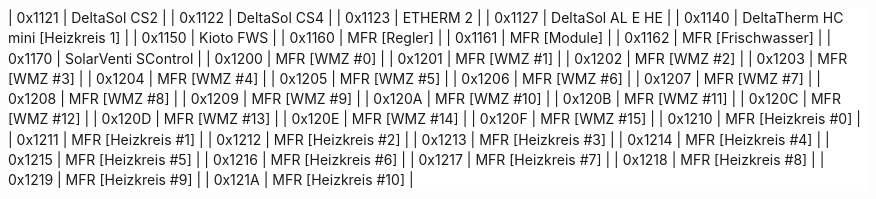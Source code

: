 | 0x1121 | DeltaSol CS2 |
| 0x1122 | DeltaSol CS4 |
| 0x1123 | ETHERM 2 |
| 0x1127 | DeltaSol AL E HE |
| 0x1140 | DeltaTherm HC mini \[Heizkreis 1\] |
| 0x1150 | Kioto FWS |
| 0x1160 | MFR \[Regler\] |
| 0x1161 | MFR \[Module\] |
| 0x1162 | MFR \[Frischwasser\] |
| 0x1170 | SolarVenti SControl |
| 0x1200 | MFR \[WMZ #0\] |
| 0x1201 | MFR \[WMZ #1\] |
| 0x1202 | MFR \[WMZ #2\] |
| 0x1203 | MFR \[WMZ #3\] |
| 0x1204 | MFR \[WMZ #4\] |
| 0x1205 | MFR \[WMZ #5\] |
| 0x1206 | MFR \[WMZ #6\] |
| 0x1207 | MFR \[WMZ #7\] |
| 0x1208 | MFR \[WMZ #8\] |
| 0x1209 | MFR \[WMZ #9\] |
| 0x120A | MFR \[WMZ #10\] |
| 0x120B | MFR \[WMZ #11\] |
| 0x120C | MFR \[WMZ #12\] |
| 0x120D | MFR \[WMZ #13\] |
| 0x120E | MFR \[WMZ #14\] |
| 0x120F | MFR \[WMZ #15\] |
| 0x1210 | MFR \[Heizkreis #0\] |
| 0x1211 | MFR \[Heizkreis #1\] |
| 0x1212 | MFR \[Heizkreis #2\] |
| 0x1213 | MFR \[Heizkreis #3\] |
| 0x1214 | MFR \[Heizkreis #4\] |
| 0x1215 | MFR \[Heizkreis #5\] |
| 0x1216 | MFR \[Heizkreis #6\] |
| 0x1217 | MFR \[Heizkreis #7\] |
| 0x1218 | MFR \[Heizkreis #8\] |
| 0x1219 | MFR \[Heizkreis #9\] |
| 0x121A | MFR \[Heizkreis #10\] |